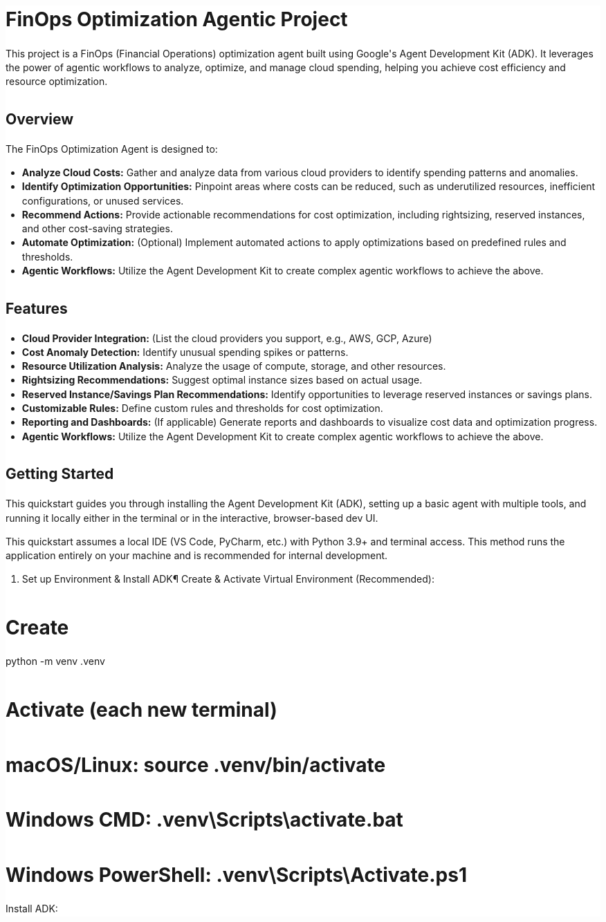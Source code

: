 # FinOps Optimization Agentic Project

This project is a FinOps (Financial Operations) optimization agent built using Google's Agent Development Kit (ADK). It leverages the power of agentic workflows to analyze, optimize, and manage cloud spending, helping you achieve cost efficiency and resource optimization.

## Overview

The FinOps Optimization Agent is designed to:

*   **Analyze Cloud Costs:**  Gather and analyze data from various cloud providers to identify spending patterns and anomalies.
*   **Identify Optimization Opportunities:** Pinpoint areas where costs can be reduced, such as underutilized resources, inefficient configurations, or unused services.
*   **Recommend Actions:** Provide actionable recommendations for cost optimization, including rightsizing, reserved instances, and other cost-saving strategies.
*   **Automate Optimization:** (Optional) Implement automated actions to apply optimizations based on predefined rules and thresholds.
*   **Agentic Workflows:** Utilize the Agent Development Kit to create complex agentic workflows to achieve the above.

## Features

*   **Cloud Provider Integration:** (List the cloud providers you support, e.g., AWS, GCP, Azure)
*   **Cost Anomaly Detection:** Identify unusual spending spikes or patterns.
*   **Resource Utilization Analysis:** Analyze the usage of compute, storage, and other resources.
*   **Rightsizing Recommendations:** Suggest optimal instance sizes based on actual usage.
*   **Reserved Instance/Savings Plan Recommendations:** Identify opportunities to leverage reserved instances or savings plans.
*   **Customizable Rules:** Define custom rules and thresholds for cost optimization.
*   **Reporting and Dashboards:** (If applicable) Generate reports and dashboards to visualize cost data and optimization progress.
*   **Agentic Workflows:** Utilize the Agent Development Kit to create complex agentic workflows to achieve the above.

## Getting Started
This quickstart guides you through installing the Agent Development Kit (ADK), setting up a basic agent with multiple tools, and running it locally either in the terminal or in the interactive, browser-based dev UI.

This quickstart assumes a local IDE (VS Code, PyCharm, etc.) with Python 3.9+ and terminal access. This method runs the application entirely on your machine and is recommended for internal development.

1. Set up Environment & Install ADK¶
Create & Activate Virtual Environment (Recommended):


# Create
python -m venv .venv
# Activate (each new terminal)
# macOS/Linux: source .venv/bin/activate
# Windows CMD: .venv\Scripts\activate.bat
# Windows PowerShell: .venv\Scripts\Activate.ps1
Install ADK:
